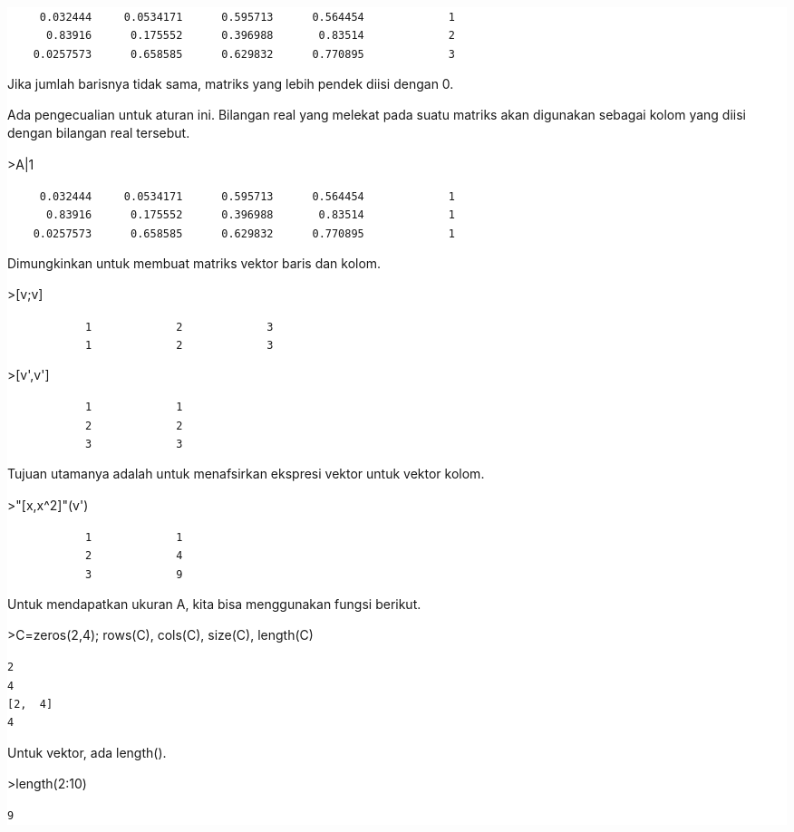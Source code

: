         0.032444     0.0534171      0.595713      0.564454             1 
          0.83916      0.175552      0.396988       0.83514             2 
        0.0257573      0.658585      0.629832      0.770895             3 

Jika jumlah barisnya tidak sama, matriks yang lebih pendek diisi
dengan 0.


Ada pengecualian untuk aturan ini. Bilangan real yang melekat pada
suatu matriks akan digunakan sebagai kolom yang diisi dengan bilangan
real tersebut.


\>A|1


         0.032444     0.0534171      0.595713      0.564454             1 
          0.83916      0.175552      0.396988       0.83514             1 
        0.0257573      0.658585      0.629832      0.770895             1 

Dimungkinkan untuk membuat matriks vektor baris dan kolom.


\>[v;v]


                1             2             3 
                1             2             3 

\>[v',v']


                1             1 
                2             2 
                3             3 

Tujuan utamanya adalah untuk menafsirkan ekspresi vektor untuk vektor
kolom.


\>"[x,x^2]"(v')


                1             1 
                2             4 
                3             9 

Untuk mendapatkan ukuran A, kita bisa menggunakan fungsi berikut.


\>C=zeros(2,4); rows(C), cols(C), size(C), length(C)


    2
    4
    [2,  4]
    4

Untuk vektor, ada length().


\>length(2:10)


    9

